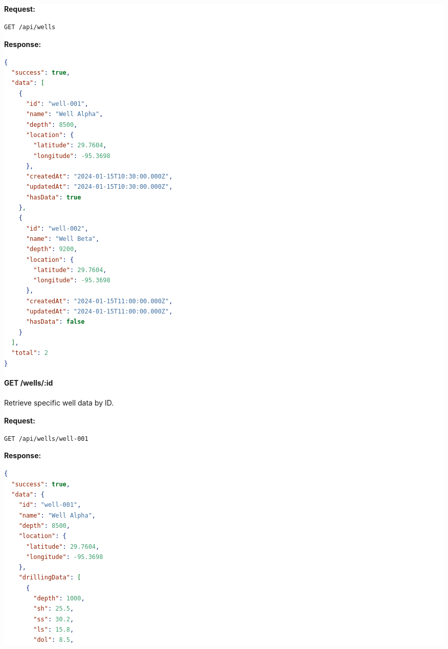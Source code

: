 **Request:**
```http
GET /api/wells
```

**Response:**
```json
{
  "success": true,
  "data": [
    {
      "id": "well-001",
      "name": "Well Alpha",
      "depth": 8500,
      "location": {
        "latitude": 29.7604,
        "longitude": -95.3698
      },
      "createdAt": "2024-01-15T10:30:00.000Z",
      "updatedAt": "2024-01-15T10:30:00.000Z",
      "hasData": true
    },
    {
      "id": "well-002",
      "name": "Well Beta",
      "depth": 9200,
      "location": {
        "latitude": 29.7604,
        "longitude": -95.3698
      },
      "createdAt": "2024-01-15T11:00:00.000Z",
      "updatedAt": "2024-01-15T11:00:00.000Z",
      "hasData": false
    }
  ],
  "total": 2
}
```

#### GET /wells/:id
Retrieve specific well data by ID.

**Request:**
```http
GET /api/wells/well-001
```

**Response:**
```json
{
  "success": true,
  "data": {
    "id": "well-001",
    "name": "Well Alpha",
    "depth": 8500,
    "location": {
      "latitude": 29.7604,
      "longitude": -95.3698
    },
    "drillingData": [
      {
        "depth": 1000,
        "sh": 25.5,
        "ss": 30.2,
        "ls": 15.8,
        "dol": 8.5,
```